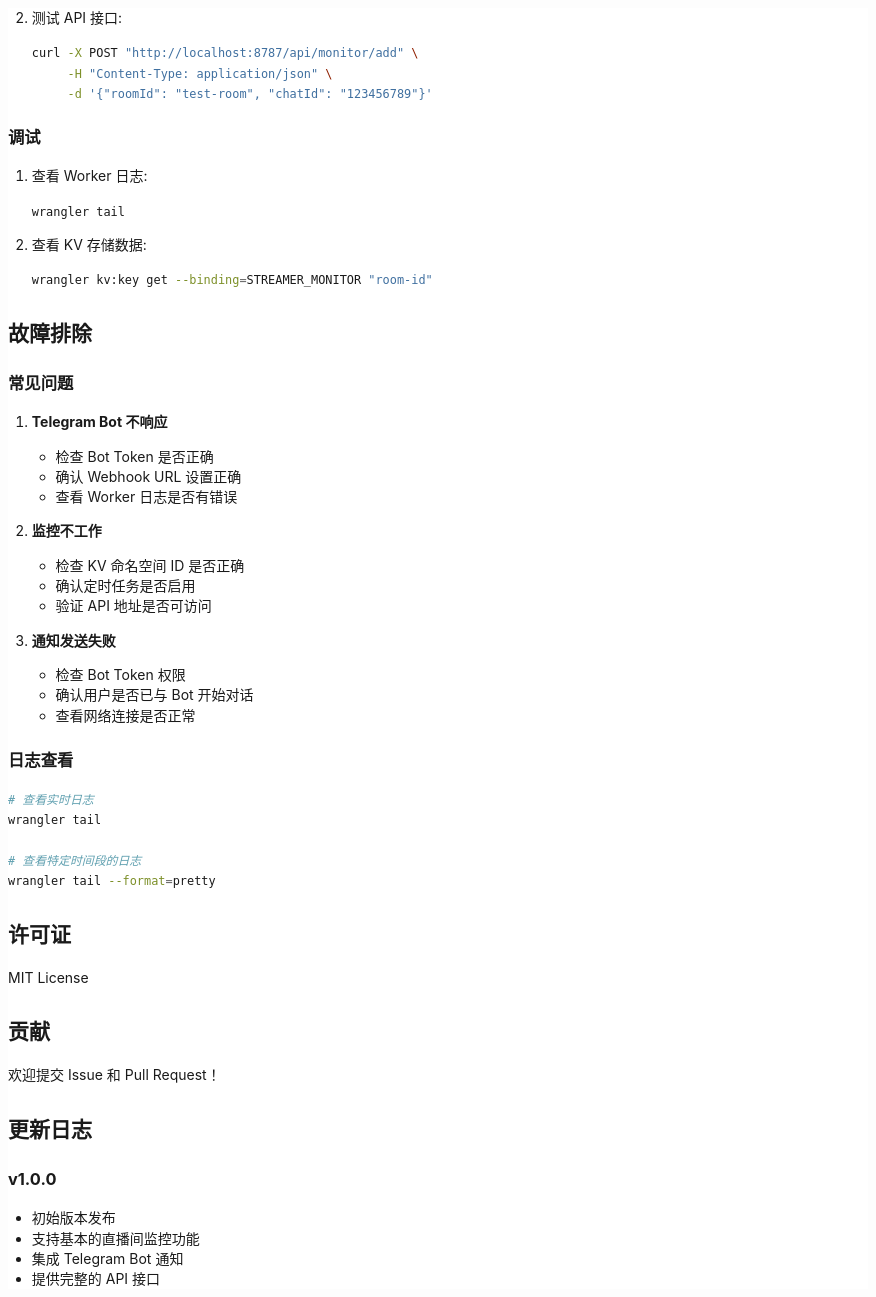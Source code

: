 2. 测试 API 接口:
   ```bash
   curl -X POST "http://localhost:8787/api/monitor/add" \
        -H "Content-Type: application/json" \
        -d '{"roomId": "test-room", "chatId": "123456789"}'
   ```

### 调试

1. 查看 Worker 日志:
   ```bash
   wrangler tail
   ```

2. 查看 KV 存储数据:
   ```bash
   wrangler kv:key get --binding=STREAMER_MONITOR "room-id"
   ```

## 故障排除

### 常见问题

1. **Telegram Bot 不响应**
   - 检查 Bot Token 是否正确
   - 确认 Webhook URL 设置正确
   - 查看 Worker 日志是否有错误

2. **监控不工作**
   - 检查 KV 命名空间 ID 是否正确
   - 确认定时任务是否启用
   - 验证 API 地址是否可访问

3. **通知发送失败**
   - 检查 Bot Token 权限
   - 确认用户是否已与 Bot 开始对话
   - 查看网络连接是否正常

### 日志查看

```bash
# 查看实时日志
wrangler tail

# 查看特定时间段的日志
wrangler tail --format=pretty
```

## 许可证

MIT License

## 贡献

欢迎提交 Issue 和 Pull Request！

## 更新日志

### v1.0.0
- 初始版本发布
- 支持基本的直播间监控功能
- 集成 Telegram Bot 通知
- 提供完整的 API 接口

